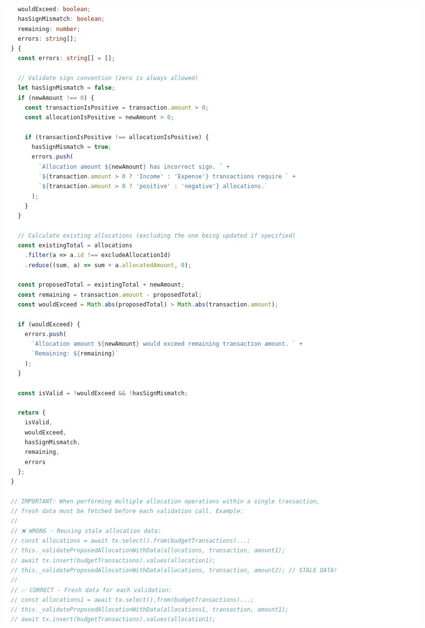 ```typescript
    wouldExceed: boolean;
    hasSignMismatch: boolean;
    remaining: number;
    errors: string[];
  } {
    const errors: string[] = [];

    // Validate sign convention (zero is always allowed)
    let hasSignMismatch = false;
    if (newAmount !== 0) {
      const transactionIsPositive = transaction.amount > 0;
      const allocationIsPositive = newAmount > 0;

      if (transactionIsPositive !== allocationIsPositive) {
        hasSignMismatch = true;
        errors.push(
          `Allocation amount ${newAmount} has incorrect sign. ` +
          `${transaction.amount > 0 ? 'Income' : 'Expense'} transactions require ` +
          `${transaction.amount > 0 ? 'positive' : 'negative'} allocations.`
        );
      }
    }

    // Calculate existing allocations (excluding the one being updated if specified)
    const existingTotal = allocations
      .filter(a => a.id !== excludeAllocationId)
      .reduce((sum, a) => sum + a.allocatedAmount, 0);

    const proposedTotal = existingTotal + newAmount;
    const remaining = transaction.amount - proposedTotal;
    const wouldExceed = Math.abs(proposedTotal) > Math.abs(transaction.amount);

    if (wouldExceed) {
      errors.push(
        `Allocation amount ${newAmount} would exceed remaining transaction amount. ` +
        `Remaining: ${remaining}`
      );
    }

    const isValid = !wouldExceed && !hasSignMismatch;

    return {
      isValid,
      wouldExceed,
      hasSignMismatch,
      remaining,
      errors
    };
  }

  // IMPORTANT: When performing multiple allocation operations within a single transaction,
  // fresh data must be fetched before each validation call. Example:
  //
  // ❌ WRONG - Reusing stale allocation data:
  // const allocations = await tx.select().from(budgetTransactions)...;
  // this._validateProposedAllocationWithData(allocations, transaction, amount1);
  // await tx.insert(budgetTransactions).values(allocation1);
  // this._validateProposedAllocationWithData(allocations, transaction, amount2); // STALE DATA!
  //
  // ✅ CORRECT - Fresh data for each validation:
  // const allocations1 = await tx.select().from(budgetTransactions)...;
  // this._validateProposedAllocationWithData(allocations1, transaction, amount1);
  // await tx.insert(budgetTransactions).values(allocation1);
```